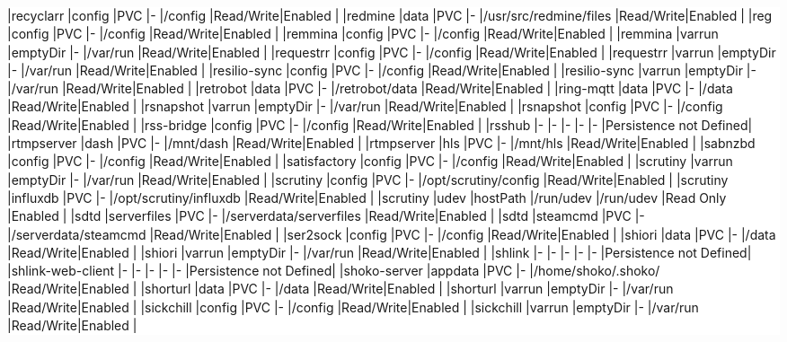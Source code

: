 |recyclarr                 |config                |PVC      |-              |/config                                              |Read/Write|Enabled                |
|redmine                   |data                  |PVC      |-              |/usr/src/redmine/files                               |Read/Write|Enabled                |
|reg                       |config                |PVC      |-              |/config                                              |Read/Write|Enabled                |
|remmina                   |config                |PVC      |-              |/config                                              |Read/Write|Enabled                |
|remmina                   |varrun                |emptyDir |-              |/var/run                                             |Read/Write|Enabled                |
|requestrr                 |config                |PVC      |-              |/config                                              |Read/Write|Enabled                |
|requestrr                 |varrun                |emptyDir |-              |/var/run                                             |Read/Write|Enabled                |
|resilio-sync              |config                |PVC      |-              |/config                                              |Read/Write|Enabled                |
|resilio-sync              |varrun                |emptyDir |-              |/var/run                                             |Read/Write|Enabled                |
|retrobot                  |data                  |PVC      |-              |/retrobot/data                                       |Read/Write|Enabled                |
|ring-mqtt                 |data                  |PVC      |-              |/data                                                |Read/Write|Enabled                |
|rsnapshot                 |varrun                |emptyDir |-              |/var/run                                             |Read/Write|Enabled                |
|rsnapshot                 |config                |PVC      |-              |/config                                              |Read/Write|Enabled                |
|rss-bridge                |config                |PVC      |-              |/config                                              |Read/Write|Enabled                |
|rsshub                    |-                     |-        |-              |-                                                    |-         |Persistence not Defined|
|rtmpserver                |dash                  |PVC      |-              |/mnt/dash                                            |Read/Write|Enabled                |
|rtmpserver                |hls                   |PVC      |-              |/mnt/hls                                             |Read/Write|Enabled                |
|sabnzbd                   |config                |PVC      |-              |/config                                              |Read/Write|Enabled                |
|satisfactory              |config                |PVC      |-              |/config                                              |Read/Write|Enabled                |
|scrutiny                  |varrun                |emptyDir |-              |/var/run                                             |Read/Write|Enabled                |
|scrutiny                  |config                |PVC      |-              |/opt/scrutiny/config                                 |Read/Write|Enabled                |
|scrutiny                  |influxdb              |PVC      |-              |/opt/scrutiny/influxdb                               |Read/Write|Enabled                |
|scrutiny                  |udev                  |hostPath |/run/udev      |/run/udev                                            |Read Only |Enabled                |
|sdtd                      |serverfiles           |PVC      |-              |/serverdata/serverfiles                              |Read/Write|Enabled                |
|sdtd                      |steamcmd              |PVC      |-              |/serverdata/steamcmd                                 |Read/Write|Enabled                |
|ser2sock                  |config                |PVC      |-              |/config                                              |Read/Write|Enabled                |
|shiori                    |data                  |PVC      |-              |/data                                                |Read/Write|Enabled                |
|shiori                    |varrun                |emptyDir |-              |/var/run                                             |Read/Write|Enabled                |
|shlink                    |-                     |-        |-              |-                                                    |-         |Persistence not Defined|
|shlink-web-client         |-                     |-        |-              |-                                                    |-         |Persistence not Defined|
|shoko-server              |appdata               |PVC      |-              |/home/shoko/.shoko/                                  |Read/Write|Enabled                |
|shorturl                  |data                  |PVC      |-              |/data                                                |Read/Write|Enabled                |
|shorturl                  |varrun                |emptyDir |-              |/var/run                                             |Read/Write|Enabled                |
|sickchill                 |config                |PVC      |-              |/config                                              |Read/Write|Enabled                |
|sickchill                 |varrun                |emptyDir |-              |/var/run                                             |Read/Write|Enabled                |